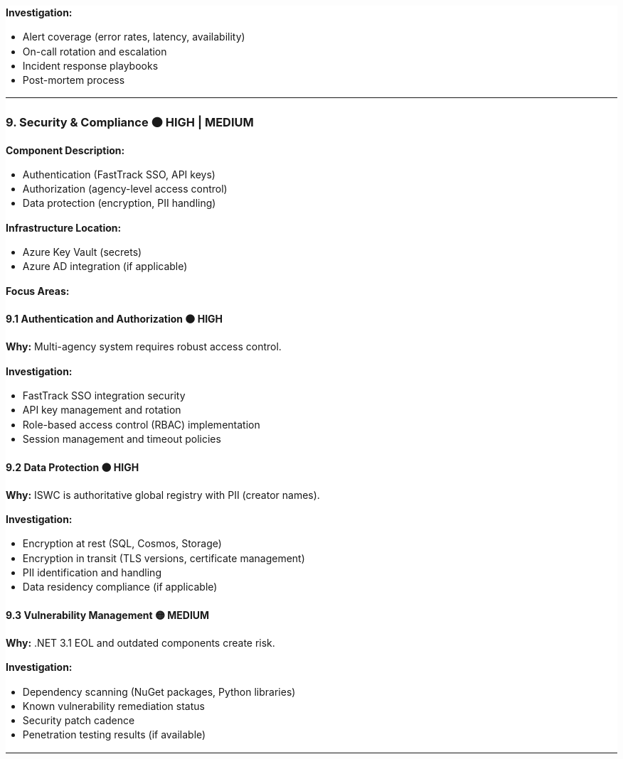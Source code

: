 **Investigation:**

- Alert coverage (error rates, latency, availability)
- On-call rotation and escalation
- Incident response playbooks
- Post-mortem process

---

### 9. Security & Compliance 🟠 HIGH | MEDIUM

**Component Description:**

- Authentication (FastTrack SSO, API keys)
- Authorization (agency-level access control)
- Data protection (encryption, PII handling)

**Infrastructure Location:**

- Azure Key Vault (secrets)
- Azure AD integration (if applicable)

**Focus Areas:**

#### 9.1 Authentication and Authorization 🟠 HIGH

**Why:** Multi-agency system requires robust access control.

**Investigation:**

- FastTrack SSO integration security
- API key management and rotation
- Role-based access control (RBAC) implementation
- Session management and timeout policies

#### 9.2 Data Protection 🟠 HIGH

**Why:** ISWC is authoritative global registry with PII (creator names).

**Investigation:**

- Encryption at rest (SQL, Cosmos, Storage)
- Encryption in transit (TLS versions, certificate management)
- PII identification and handling
- Data residency compliance (if applicable)

#### 9.3 Vulnerability Management 🟡 MEDIUM

**Why:** .NET 3.1 EOL and outdated components create risk.

**Investigation:**

- Dependency scanning (NuGet packages, Python libraries)
- Known vulnerability remediation status
- Security patch cadence
- Penetration testing results (if available)

---
